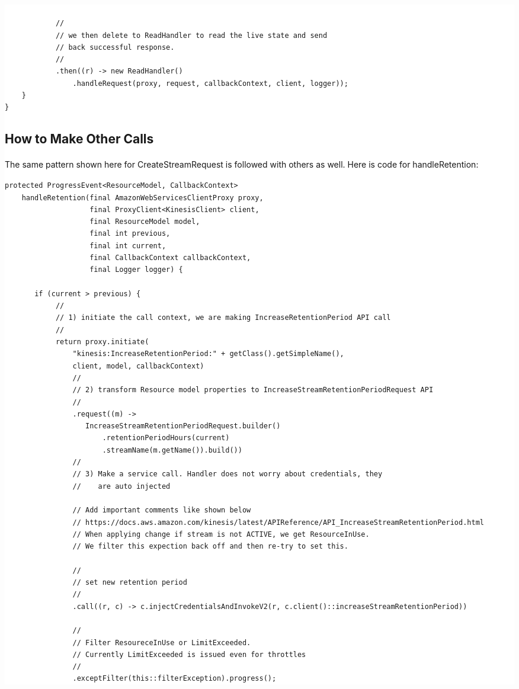 ```
            
            //
            // we then delete to ReadHandler to read the live state and send
            // back successful response.
            //
            .then((r) -> new ReadHandler()
                .handleRequest(proxy, request, callbackContext, client, logger));
    }
}
```

## How to Make Other Calls<a name="resource-type-develop-stabilize-other-calls"></a>

The same pattern shown here for CreateStreamRequest is followed with others as well\. Here is code for handleRetention:

```
protected ProgressEvent<ResourceModel, CallbackContext> 
    handleRetention(final AmazonWebServicesClientProxy proxy,
                    final ProxyClient<KinesisClient> client,
                    final ResourceModel model,
                    final int previous,
                    final int current,
                    final CallbackContext callbackContext,
                    final Logger logger) {
       
       if (current > previous) {
            //
            // 1) initiate the call context, we are making IncreaseRetentionPeriod API call 
            // 
            return proxy.initiate(
                "kinesis:IncreaseRetentionPeriod:" + getClass().getSimpleName(), 
                client, model, callbackContext)
                //
                // 2) transform Resource model properties to IncreaseStreamRetentionPeriodRequest API
                //
                .request((m) ->
                   IncreaseStreamRetentionPeriodRequest.builder()
                       .retentionPeriodHours(current)
                       .streamName(m.getName()).build())
                //
                // 3) Make a service call. Handler does not worry about credentials, they 
                //    are auto injected
            
                // Add important comments like shown below
                // https://docs.aws.amazon.com/kinesis/latest/APIReference/API_IncreaseStreamRetentionPeriod.html
                // When applying change if stream is not ACTIVE, we get ResourceInUse.
                // We filter this expection back off and then re-try to set this.
               
                //
                // set new retention period
                //
                .call((r, c) -> c.injectCredentialsAndInvokeV2(r, c.client()::increaseStreamRetentionPeriod))
                
                //
                // Filter ResoureceInUse or LimitExceeded. 
                // Currently LimitExceeded is issued even for throttles
                //
                .exceptFilter(this::filterException).progress();
```